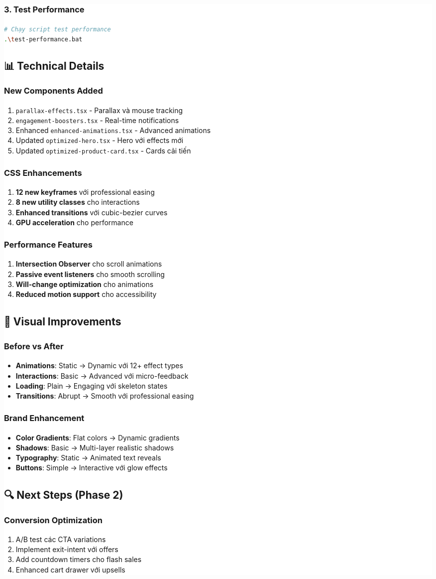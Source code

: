 ### **3. Test Performance**
```bash
# Chạy script test performance
.\test-performance.bat
```

## 📊 **Technical Details**

### **New Components Added**
1. `parallax-effects.tsx` - Parallax và mouse tracking
2. `engagement-boosters.tsx` - Real-time notifications
3. Enhanced `enhanced-animations.tsx` - Advanced animations
4. Updated `optimized-hero.tsx` - Hero với effects mới
5. Updated `optimized-product-card.tsx` - Cards cải tiến

### **CSS Enhancements**
1. **12 new keyframes** với professional easing
2. **8 new utility classes** cho interactions
3. **Enhanced transitions** với cubic-bezier curves
4. **GPU acceleration** cho performance

### **Performance Features**
1. **Intersection Observer** cho scroll animations
2. **Passive event listeners** cho smooth scrolling
3. **Will-change optimization** cho animations
4. **Reduced motion support** cho accessibility

## 🎨 **Visual Improvements**

### **Before vs After**
- **Animations**: Static → Dynamic với 12+ effect types
- **Interactions**: Basic → Advanced với micro-feedback
- **Loading**: Plain → Engaging với skeleton states
- **Transitions**: Abrupt → Smooth với professional easing

### **Brand Enhancement**
- **Color Gradients**: Flat colors → Dynamic gradients
- **Shadows**: Basic → Multi-layer realistic shadows
- **Typography**: Static → Animated text reveals
- **Buttons**: Simple → Interactive với glow effects

## 🔍 **Next Steps (Phase 2)**

### **Conversion Optimization**
1. A/B test các CTA variations
2. Implement exit-intent với offers
3. Add countdown timers cho flash sales
4. Enhanced cart drawer với upsells

